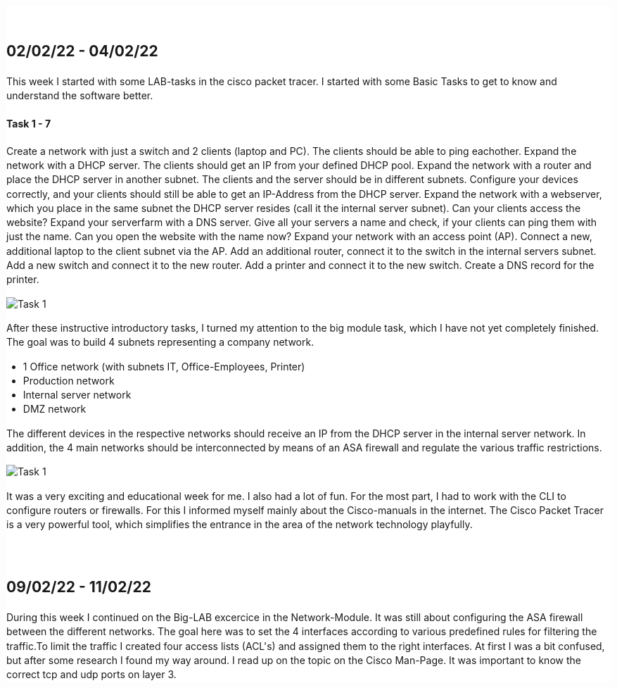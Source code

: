 </p><br>
<p></p>

## 02/02/22 - 04/02/22

This week I started with some LAB-tasks in the cisco packet tracer. I started with some Basic Tasks to get to know and understand the software better.

#### Task 1 - 7

Create a network with just a switch and 2 clients (laptop and PC). The clients should be able to ping eachother. Expand the network with a DHCP server. The clients should get an IP from your defined DHCP pool. Expand the network with a router and place the DHCP server in another subnet. The clients and the server should be in different subnets. Configure your devices correctly, and your clients should still be able to get an IP-Address from the DHCP server. Expand the network with a webserver, which you place in the same subnet the DHCP server resides (call it the internal server subnet). Can your clients access the website? Expand your serverfarm with a DNS server. Give all your servers a name and check, if your clients can ping them with just the name. Can you open the website with the name now? Expand your network with an access point (AP). Connect a new, additional laptop to the client subnet via the AP. Add an additional router, connect it to the switch in the internal servers subnet. Add a new switch and connect it to the new router. Add a printer and connect it to the new switch. Create a DNS record for the printer.

![Task 1](tracer2.png "<b>LAB Cisco Packet Tracer |</b> Screenshot")

After these instructive introductory tasks, I turned my attention to the big module task, which I have not yet completely finished. The goal was to build 4 subnets representing a company network.

- 1 Office network (with subnets IT, Office-Employees, Printer)
- Production network
- Internal server network
- DMZ network<br>

The different devices in the respective networks should receive an IP from the DHCP server in the internal server network. In addition, the 4 main networks should be interconnected by means of an ASA firewall and regulate the various traffic restrictions.

![Task 1](tracer3.png "<b>Big-LAB |</b> Screenshot")

It was a very exciting and educational week for me. I also had a lot of fun. For the most part, I had to work with the CLI to configure routers or firewalls. For this I informed myself mainly about the Cisco-manuals in the internet. The Cisco Packet Tracer is a very powerful tool, which simplifies the entrance in the area of the network technology playfully.

</p><br>
<p></p>

## 09/02/22 - 11/02/22

During this week I continued on the Big-LAB excercice in the Network-Module. It was still about configuring the ASA firewall between the different networks. The goal here was to set the 4 interfaces according to various predefined rules for filtering the traffic.To limit the traffic I created four access lists (ACL's) and assigned them to the right interfaces. At first I was a bit confused, but after some research I found my way around. I read up on the topic on the Cisco Man-Page. It was important to know the correct tcp and udp ports on layer 3.

